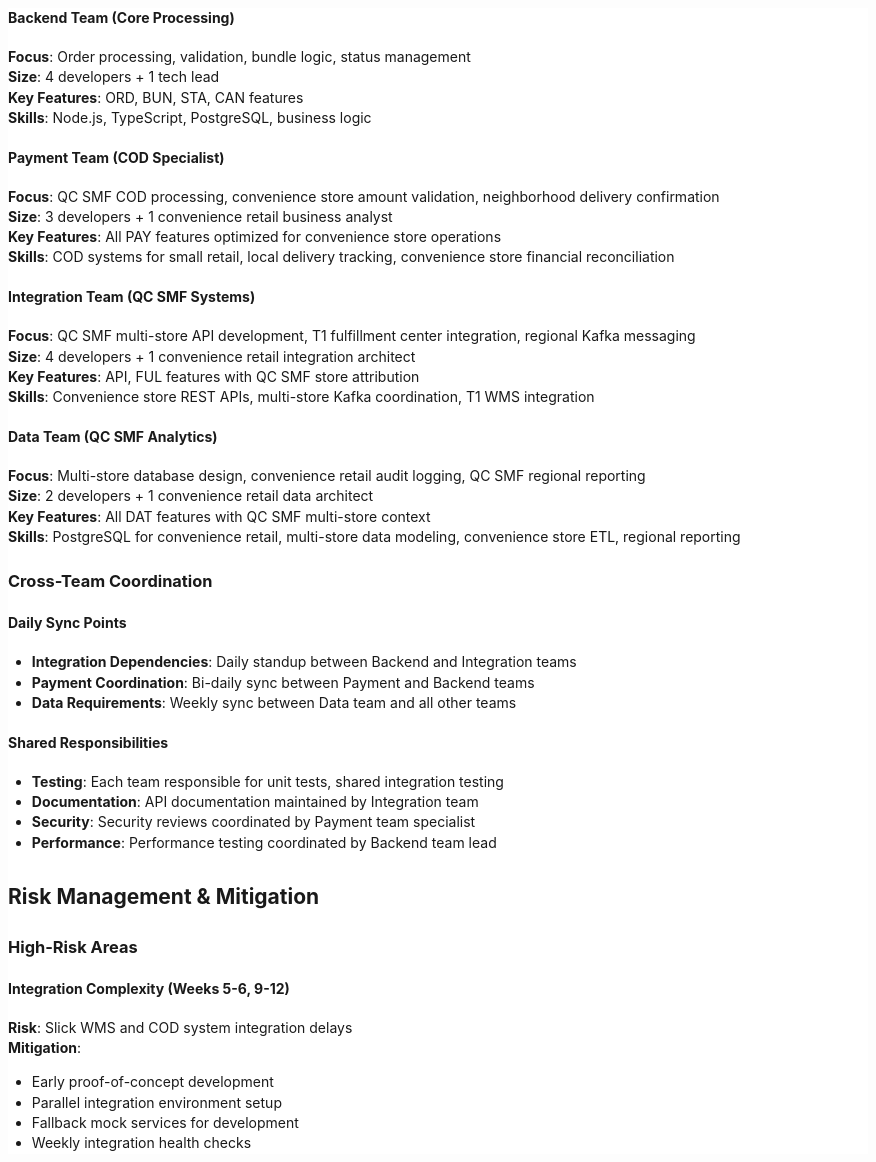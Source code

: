 #### Backend Team (Core Processing)
**Focus**: Order processing, validation, bundle logic, status management  
**Size**: 4 developers + 1 tech lead  
**Key Features**: ORD, BUN, STA, CAN features  
**Skills**: Node.js, TypeScript, PostgreSQL, business logic  

#### Payment Team (COD Specialist)
**Focus**: QC SMF COD processing, convenience store amount validation, neighborhood delivery confirmation  
**Size**: 3 developers + 1 convenience retail business analyst  
**Key Features**: All PAY features optimized for convenience store operations  
**Skills**: COD systems for small retail, local delivery tracking, convenience store financial reconciliation  

#### Integration Team (QC SMF Systems)
**Focus**: QC SMF multi-store API development, T1 fulfillment center integration, regional Kafka messaging  
**Size**: 4 developers + 1 convenience retail integration architect  
**Key Features**: API, FUL features with QC SMF store attribution  
**Skills**: Convenience store REST APIs, multi-store Kafka coordination, T1 WMS integration  

#### Data Team (QC SMF Analytics)
**Focus**: Multi-store database design, convenience retail audit logging, QC SMF regional reporting  
**Size**: 2 developers + 1 convenience retail data architect  
**Key Features**: All DAT features with QC SMF multi-store context  
**Skills**: PostgreSQL for convenience retail, multi-store data modeling, convenience store ETL, regional reporting  

### Cross-Team Coordination

#### Daily Sync Points
- **Integration Dependencies**: Daily standup between Backend and Integration teams
- **Payment Coordination**: Bi-daily sync between Payment and Backend teams
- **Data Requirements**: Weekly sync between Data team and all other teams

#### Shared Responsibilities
- **Testing**: Each team responsible for unit tests, shared integration testing
- **Documentation**: API documentation maintained by Integration team
- **Security**: Security reviews coordinated by Payment team specialist
- **Performance**: Performance testing coordinated by Backend team lead

## Risk Management & Mitigation

### High-Risk Areas

#### Integration Complexity (Weeks 5-6, 9-12)
**Risk**: Slick WMS and COD system integration delays  
**Mitigation**: 
- Early proof-of-concept development
- Parallel integration environment setup
- Fallback mock services for development
- Weekly integration health checks
